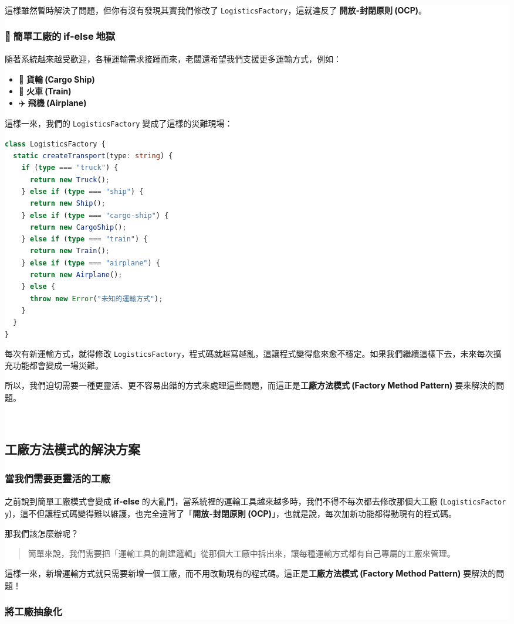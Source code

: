這樣雖然暫時解決了問題，但你有沒有發現其實我們修改了 `LogisticsFactory`，這就違反了 **開放-封閉原則 (OCP)**。

### **🚨 簡單工廠的 if-else 地獄**

隨著系統越來越受歡迎，各種運輸需求接踵而來，老闆還希望我們支援更多運輸方式，例如：

- 🚢 **貨輪 (Cargo Ship)**
- 🚆 **火車 (Train)**
- ✈️ **飛機 (Airplane)**

這樣一來，我們的 `LogisticsFactory` 變成了這樣的災難現場：

```ts
class LogisticsFactory {
  static createTransport(type: string) {
    if (type === "truck") {
      return new Truck();
    } else if (type === "ship") {
      return new Ship();
    } else if (type === "cargo-ship") {
      return new CargoShip();
    } else if (type === "train") {
      return new Train();
    } else if (type === "airplane") {
      return new Airplane();
    } else {
      throw new Error("未知的運輸方式");
    }
  }
}
```

每次有新運輸方式，就得修改 `LogisticsFactory`，程式碼就越寫越亂，這讓程式變得愈來愈不穩定。如果我們繼續這樣下去，未來每次擴充功能都會變成一場災難。

所以，我們迫切需要一種更靈活、更不容易出錯的方式來處理這些問題，而這正是**工廠方法模式 (Factory Method Pattern)** 要來解決的問題。


<br/>


## **工廠方法模式的解決方案**

### **當我們需要更靈活的工廠**

之前說到簡單工廠模式會變成 **if-else** 的大亂鬥，當系統裡的運輸工具越來越多時，我們不得不每次都去修改那個大工廠 (`LogisticsFactory`)，這不但讓程式碼變得難以維護，也完全違背了「**開放-封閉原則 (OCP)**」，也就是說，每次加新功能都得動現有的程式碼。

那我們該怎麼辦呢？

> 簡單來說，我們需要把「運輸工具的創建邏輯」從那個大工廠中拆出來，讓每種運輸方式都有自己專屬的工廠來管理。
> 

這樣一來，新增運輸方式就只需要新增一個工廠，而不用改動現有的程式碼。這正是**工廠方法模式 (Factory Method Pattern)** 要解決的問題！

### **將工廠抽象化**
